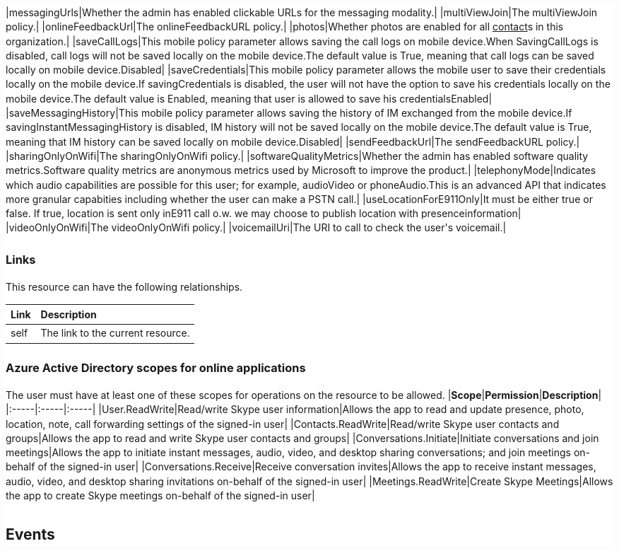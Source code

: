 |messagingUrls|Whether the admin has enabled clickable URLs for the messaging modality.|
|multiViewJoin|The multiViewJoin policy.|
|onlineFeedbackUrl|The onlineFeedbackURL policy.|
|photos|Whether photos are enabled for all [contact](contact_ref.md)s in this organization.|
|saveCallLogs|This mobile policy parameter allows saving the call logs on mobile device.When SavingCallLogs is disabled, call logs will not be saved locally on the mobile device.The default value is True, meaning that call logs can be saved locally on mobile device.Disabled|
|saveCredentials|This mobile policy parameter allows the mobile user to save their credentials locally on the mobile device.If savingCredentials is disabled, the user will not have the option to save his credentials locally on the mobile device.The default value is Enabled, meaning that user is allowed to save his credentialsEnabled|
|saveMessagingHistory|This mobile policy parameter allows saving the history of IM exchanged from the mobile device.If savingInstantMessagingHistory is disabled, IM history will not be saved locally on the mobile device.The default value is True, meaning that IM history can be saved locally on mobile device.Disabled|
|sendFeedbackUrl|The sendFeedbackURL policy.|
|sharingOnlyOnWifi|The sharingOnlyOnWifi policy.|
|softwareQualityMetrics|Whether the admin has enabled software quality metrics.Software quality metrics are anonymous metrics used by Microsoft to improve the product.|
|telephonyMode|Indicates which audio capabilities are possible for this user; for example, audioVideo or phoneAudio.This is an advanced API that indicates more granular capabities including whether the user can make a PSTN call.|
|useLocationForE911Only|It must be either true or false. If true, location is sent only inE911 call o.w. we may choose to publish location with presenceinformation|
|videoOnlyOnWifi|The videoOnlyOnWifi policy.|
|voicemailUri|The URI to call to check the user's voicemail.|

### Links



This resource can have the following relationships.

|**Link**|**Description**|
|:-----|:-----|
|self|The link to the current resource.|

### Azure Active Directory scopes for online applications



The user must have at least one of these scopes for operations on the resource to be allowed.
|**Scope**|**Permission**|**Description**|
|:-----|:-----|:-----|
|User.ReadWrite|Read/write Skype user information|Allows the app to read and update presence, photo, location, note, call forwarding settings of the signed-in user|
|Contacts.ReadWrite|Read/write Skype user contacts and groups|Allows the app to read and write Skype user contacts and groups|
|Conversations.Initiate|Initiate conversations and join meetings|Allows the app to initiate instant messages, audio, video, and desktop sharing conversations; and join meetings on-behalf of the signed-in user|
|Conversations.Receive|Receive conversation invites|Allows the app to receive instant messages, audio, video, and desktop sharing invitations on-behalf of the signed-in user|
|Meetings.ReadWrite|Create Skype Meetings|Allows the app to create Skype meetings on-behalf of the signed-in user|

## Events
<a name="sectionSection2"></a>
